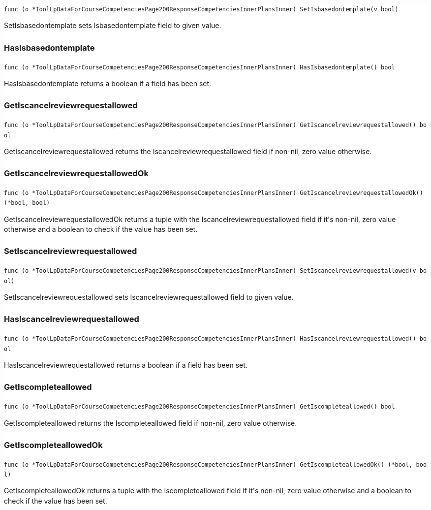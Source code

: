 `func (o *ToolLpDataForCourseCompetenciesPage200ResponseCompetenciesInnerPlansInner) SetIsbasedontemplate(v bool)`

SetIsbasedontemplate sets Isbasedontemplate field to given value.

### HasIsbasedontemplate

`func (o *ToolLpDataForCourseCompetenciesPage200ResponseCompetenciesInnerPlansInner) HasIsbasedontemplate() bool`

HasIsbasedontemplate returns a boolean if a field has been set.

### GetIscancelreviewrequestallowed

`func (o *ToolLpDataForCourseCompetenciesPage200ResponseCompetenciesInnerPlansInner) GetIscancelreviewrequestallowed() bool`

GetIscancelreviewrequestallowed returns the Iscancelreviewrequestallowed field if non-nil, zero value otherwise.

### GetIscancelreviewrequestallowedOk

`func (o *ToolLpDataForCourseCompetenciesPage200ResponseCompetenciesInnerPlansInner) GetIscancelreviewrequestallowedOk() (*bool, bool)`

GetIscancelreviewrequestallowedOk returns a tuple with the Iscancelreviewrequestallowed field if it's non-nil, zero value otherwise
and a boolean to check if the value has been set.

### SetIscancelreviewrequestallowed

`func (o *ToolLpDataForCourseCompetenciesPage200ResponseCompetenciesInnerPlansInner) SetIscancelreviewrequestallowed(v bool)`

SetIscancelreviewrequestallowed sets Iscancelreviewrequestallowed field to given value.

### HasIscancelreviewrequestallowed

`func (o *ToolLpDataForCourseCompetenciesPage200ResponseCompetenciesInnerPlansInner) HasIscancelreviewrequestallowed() bool`

HasIscancelreviewrequestallowed returns a boolean if a field has been set.

### GetIscompleteallowed

`func (o *ToolLpDataForCourseCompetenciesPage200ResponseCompetenciesInnerPlansInner) GetIscompleteallowed() bool`

GetIscompleteallowed returns the Iscompleteallowed field if non-nil, zero value otherwise.

### GetIscompleteallowedOk

`func (o *ToolLpDataForCourseCompetenciesPage200ResponseCompetenciesInnerPlansInner) GetIscompleteallowedOk() (*bool, bool)`

GetIscompleteallowedOk returns a tuple with the Iscompleteallowed field if it's non-nil, zero value otherwise
and a boolean to check if the value has been set.
